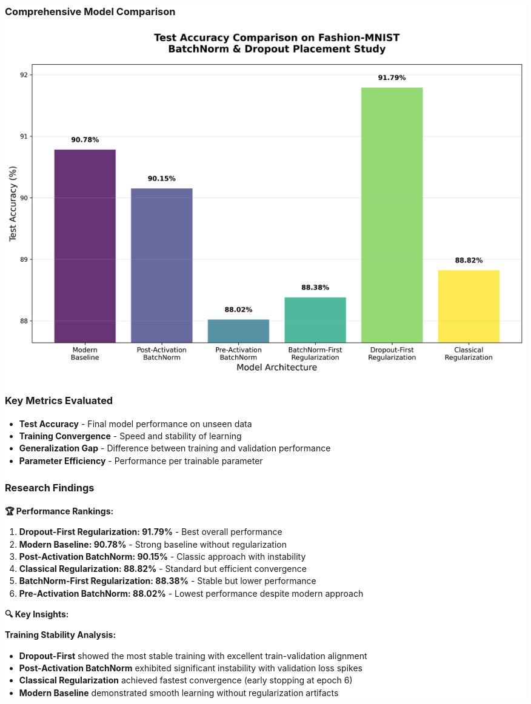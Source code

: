 ### Comprehensive Model Comparison
![Final Comparison](Fashion_MNIST_Research_Results/Final_Test_Accuracy_Comparison.png)

### Key Metrics Evaluated
- **Test Accuracy** - Final model performance on unseen data
- **Training Convergence** - Speed and stability of learning
- **Generalization Gap** - Difference between training and validation performance
- **Parameter Efficiency** - Performance per trainable parameter

### Research Findings

**🏆 Performance Rankings:**
1. **Dropout-First Regularization: 91.79%** - Best overall performance
2. **Modern Baseline: 90.78%** - Strong baseline without regularization
3. **Post-Activation BatchNorm: 90.15%** - Classic approach with instability
4. **Classical Regularization: 88.82%** - Standard but efficient convergence
5. **BatchNorm-First Regularization: 88.38%** - Stable but lower performance
6. **Pre-Activation BatchNorm: 88.02%** - Lowest performance despite modern approach

**🔍 Key Insights:**

**Training Stability Analysis:**
- **Dropout-First** showed the most stable training with excellent train-validation alignment
- **Post-Activation BatchNorm** exhibited significant instability with validation loss spikes
- **Classical Regularization** achieved fastest convergence (early stopping at epoch 6)
- **Modern Baseline** demonstrated smooth learning without regularization artifacts
